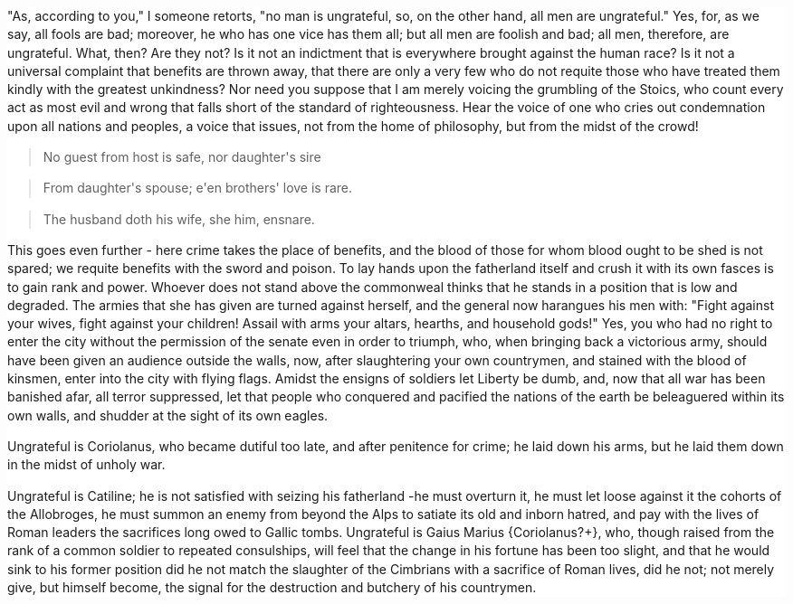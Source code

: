 "As, according to you," I someone retorts, "no man is ungrateful, so,
on the other hand, all men are ungrateful." Yes, for, as we say, all
fools are bad; moreover, he who has one vice has them all; but all men
are foolish and bad; all men, therefore, are ungrateful. What, then?
Are they not?  Is it not an indictment that is everywhere brought
against the human race?  Is it not a universal complaint that benefits
are thrown away, that there are only a very few who do not requite
those who have treated them kindly with the greatest unkindness?  Nor
need you suppose that I am merely voicing the grumbling of the Stoics,
who count every act as most evil and wrong that falls short of the
standard of righteousness. Hear the voice of one who cries out
condemnation upon all nations and peoples, a voice that issues, not
from the home of philosophy, but from the midst of the crowd!

> No guest from host is safe, nor daughter's sire

> From daughter's spouse; e'en brothers' love is rare.

> The husband doth his wife, she him, ensnare.

This goes even further - here crime takes the place of benefits, and
the blood of those for whom blood ought to be shed is not spared; we
requite benefits with the sword and poison.  To lay hands upon the
fatherland itself and crush it with its own fasces is to gain rank and
power.  Whoever does not stand above the commonweal thinks that he
stands in a position that is low and degraded.  The armies that she
has given are turned against herself, and the general now harangues
his men with: "Fight against your wives, fight against your children!
Assail with arms your altars, hearths, and household gods!" Yes, you
who had no right to enter the city without the permission of the
senate even in order to triumph, who, when bringing back a victorious
army, should have been given an audience outside the walls, now, after
slaughtering your own countrymen, and stained with the blood of
kinsmen, enter into the city with flying flags.  Amidst the ensigns of
soldiers let Liberty be dumb, and, now that all war has been banished
afar, all terror suppressed, let that people who conquered and
pacified the nations of the earth be beleaguered within its own walls,
and shudder at the sight of its own eagles.

Ungrateful is Coriolanus, who became dutiful too late, and after
penitence for crime; he laid down his arms, but he laid them down in
the midst of unholy war.

Ungrateful is Catiline; he is not satisfied with seizing his
fatherland -he must overturn it, he must let loose against it the
cohorts of the Allobroges, he must summon an enemy from beyond the
Alps to satiate its old and inborn hatred, and pay with the lives of
Roman leaders the sacrifices long owed to Gallic tombs. Ungrateful
is Gaius Marius {Coriolanus?+}, who, though raised from the rank of a
common soldier to repeated consulships, will feel that the change in
his fortune has been too slight, and that he would sink to his former
position did he not match the slaughter of the Cimbrians with a
sacrifice of Roman lives, did he not; not merely give, but himself
become, the signal for the destruction and butchery of his countrymen.

